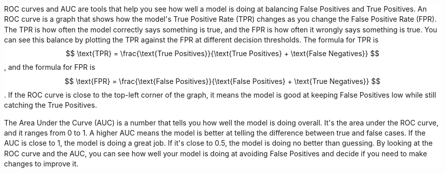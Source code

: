 ROC curves and AUC are tools that help you see how well a model is doing at balancing False Positives and True Positives. An ROC curve is a graph that shows how the model's True Positive Rate (TPR) changes as you change the False Positive Rate (FPR). The TPR is how often the model correctly says something is true, and the FPR is how often it wrongly says something is true. You can see this balance by plotting the TPR against the FPR at different decision thresholds. The formula for TPR is $$ \text{TPR} = \frac{\text{True Positives}}{\text{True Positives} + \text{False Negatives}} $$, and the formula for FPR is $$ \text{FPR} = \frac{\text{False Positives}}{\text{False Positives} + \text{True Negatives}} $$. If the ROC curve is close to the top-left corner of the graph, it means the model is good at keeping False Positives low while still catching the True Positives.

The Area Under the Curve (AUC) is a number that tells you how well the model is doing overall. It's the area under the ROC curve, and it ranges from 0 to 1. A higher AUC means the model is better at telling the difference between true and false cases. If the AUC is close to 1, the model is doing a great job. If it's close to 0.5, the model is doing no better than guessing. By looking at the ROC curve and the AUC, you can see how well your model is doing at avoiding False Positives and decide if you need to make changes to improve it.